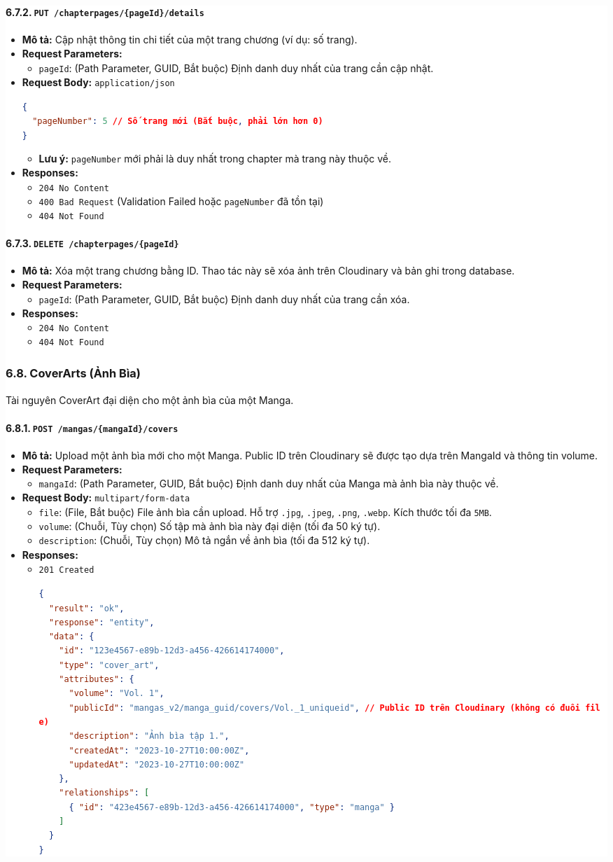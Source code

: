 #### 6.7.2. `PUT /chapterpages/{pageId}/details`

*   **Mô tả:** Cập nhật thông tin chi tiết của một trang chương (ví dụ: số trang).
*   **Request Parameters:**
    *   `pageId`: (Path Parameter, GUID, Bắt buộc) Định danh duy nhất của trang cần cập nhật.
*   **Request Body:** `application/json`
    ```json
    {
      "pageNumber": 5 // Số trang mới (Bắt buộc, phải lớn hơn 0)
    }
    ```
    *   **Lưu ý:** `pageNumber` mới phải là duy nhất trong chapter mà trang này thuộc về.
*   **Responses:**
    *   `204 No Content`
    *   `400 Bad Request` (Validation Failed hoặc `pageNumber` đã tồn tại)
    *   `404 Not Found`

#### 6.7.3. `DELETE /chapterpages/{pageId}`

*   **Mô tả:** Xóa một trang chương bằng ID. Thao tác này sẽ xóa ảnh trên Cloudinary và bản ghi trong database.
*   **Request Parameters:**
    *   `pageId`: (Path Parameter, GUID, Bắt buộc) Định danh duy nhất của trang cần xóa.
*   **Responses:**
    *   `204 No Content`
    *   `404 Not Found`

### 6.8. CoverArts (Ảnh Bìa)

Tài nguyên CoverArt đại diện cho một ảnh bìa của một Manga.

#### 6.8.1. `POST /mangas/{mangaId}/covers`

*   **Mô tả:** Upload một ảnh bìa mới cho một Manga. Public ID trên Cloudinary sẽ được tạo dựa trên MangaId và thông tin volume.
*   **Request Parameters:**
    *   `mangaId`: (Path Parameter, GUID, Bắt buộc) Định danh duy nhất của Manga mà ảnh bìa này thuộc về.
*   **Request Body:** `multipart/form-data`
    *   `file`: (File, Bắt buộc) File ảnh bìa cần upload. Hỗ trợ `.jpg`, `.jpeg`, `.png`, `.webp`. Kích thước tối đa `5MB`.
    *   `volume`: (Chuỗi, Tùy chọn) Số tập mà ảnh bìa này đại diện (tối đa 50 ký tự).
    *   `description`: (Chuỗi, Tùy chọn) Mô tả ngắn về ảnh bìa (tối đa 512 ký tự).
*   **Responses:**
    *   `201 Created`
        ```json
        {
          "result": "ok",
          "response": "entity",
          "data": {
            "id": "123e4567-e89b-12d3-a456-426614174000",
            "type": "cover_art",
            "attributes": {
              "volume": "Vol. 1",
              "publicId": "mangas_v2/manga_guid/covers/Vol._1_uniqueid", // Public ID trên Cloudinary (không có đuôi file)
              "description": "Ảnh bìa tập 1.",
              "createdAt": "2023-10-27T10:00:00Z",
              "updatedAt": "2023-10-27T10:00:00Z"
            },
            "relationships": [
              { "id": "423e4567-e89b-12d3-a456-426614174000", "type": "manga" }
            ]
          }
        }